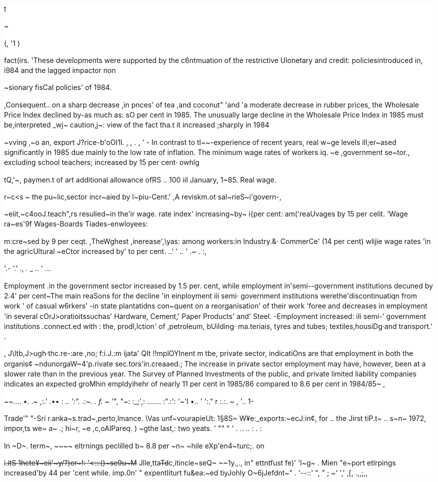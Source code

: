 t

~

(, '1 )

fact(irs. 'These developments were supported by the c6ntmuation of the restrictive Ulonetary and credit: poIiciesintroduced in, i984 and the lagged impactor non

~sionary fisCal policies' of 1984.

,Consequent.. on a sharp decrease ,in pnces' of tea ,and coconut" 'and 'a moderate decrease in rubber prices, the Wholesale Price Index declined by-as much as: sO per cent in 1985. The unusually large decline in the Wholesale Price Index in 1985 must be,interpreted _wj~ caution,j~: view of the fact tha.t it increased ;sharply in 1984

~vving ,~o an, export J?rice-b'oOI1I. , , . , ' - In contrast to tl~~-experience of recent years, real w~ge levels ill;er~ased significantly in 1985 due mainly to the low rate of inflation. The minimum wage rates of workers iq. ~e ,government se~tor., excluding school teachers; increased by 15 per cent· owhlg

tQ,'~, paymen.t of art additional allowance ofRS .. 100 iiI January, 1~85. Real wage.

r~c<s ~ the pu~lic,sector incr~aied by l~piu-Cent.' ,A reviskm.ot sal~rieS~i'govern-,

~eiit,~c4ooJ.teach",rs resulied~in the'ir wage. rate index' increasing~by~ i{per cent: am('reaUvages by 15 per celit. 'Wage ra~es'9f Wages-Boards Tiades-enwloyees:

m:cre~sed by 9 per ceqt. ,TheWghest ,inerease',\yas: among workers:in Industry.&· CommerCe' (14 per cent) wlijie wage rates 'in the agricUltural ~eCtor increased by' to per cent. ..' ' .. ' .~ . :,

'.- '.' ., . _ .. ' ...

Employment .in the government sector increased by 1.5 per. cent, while employment in'semi--government institutions decuned by 2.4' per cent~The main reaSons for the decline 'in einployment iii semi· government institutions werethe'discontinuatiqn from work ' of casual w6rkers' -in state plantatidns con~quent on a reorganisation' of their work 'foree and decreases in employment 'in several cOrJ>oratioitssuchas' Hardware, Cement,' Paper Products' and' Steel. -Employment increased: iIi semi-' government institutions .connect.ed with : the, prodl,lction' of ,petroleum, bUilding· ma.teriais, tyres and tubes; textiles,housiDg·and transport.' .

, J\ltb,J>ugh·thc.re-:are ,no; f:i.J.:m ijata' QIt !!mplOYlnent m tbe, private sector, indicatiOns are that employment in both the organis¢ ~ndunorgaW~4'p.rivate sec.tors'in.creaaed.; The increase in private sector employment may have, however, been at a slower rate than in the previous year. The Survey of Planned Investments of the public, and private limited liability companies indicates an expected groMhin empldyihehr of nearly 11 per cent in 1985/86 compared to 8.6 per cent in 1984/85~ ,

~~.... •. .~ ,:.' .•• : ._. '\:"._ .:~. _. f._ ~ '", "~: :_;',: ....... :".:': '~'l •.. ' ':." r :.:. ~ , '.. 1-

Trade'" "-Sri r.anka~s.trad~,perto,lmance. \Vas unf~vourapieUt: 1§8S~ W¥e:_exports:~ecJ:in¢, for .. the Jirst tiP.t~ .. s~n~ 1972, impor,ts we~ a~ .; hi~r, ~e ,c,oAlPareq. ) ~gthe last,: two yeats. ' "" " ' . .. .. : . :

In ~D~. term~, ~~~~ eltrnings pecliIled b~ 8.8 per ~n~ ~hile eXp'en4~turc;. on

i~~.itS 1hcte¥~eii'~y/?)er~!: '<:::()~se9u~M~~ Jlle,tta~~Td~~c,itincie~seQ~ ~~1y.,., in" ettntfust fe)' 'l~g~ . Mien "e~port etlrpings increased'by 44 per 'cent while. imp.0n' " expentIiturt fu&ea:~ed tiyJohly O~6jJefdnt~" . '--::' ", " ; ~' ',' ,[, .,,;,,
